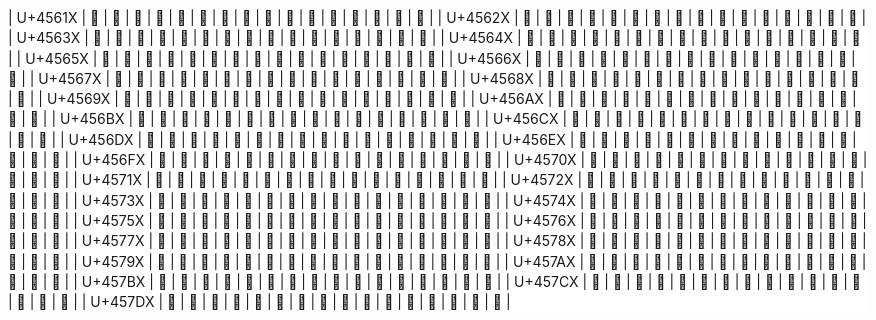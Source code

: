 | U+4561X | &#x45610; | &#x45611; | &#x45612; | &#x45613; | &#x45614; | &#x45615; | &#x45616; | &#x45617; | &#x45618; | &#x45619; | &#x4561A; | &#x4561B; | &#x4561C; | &#x4561D; | &#x4561E; | &#x4561F; |
| U+4562X | &#x45620; | &#x45621; | &#x45622; | &#x45623; | &#x45624; | &#x45625; | &#x45626; | &#x45627; | &#x45628; | &#x45629; | &#x4562A; | &#x4562B; | &#x4562C; | &#x4562D; | &#x4562E; | &#x4562F; |
| U+4563X | &#x45630; | &#x45631; | &#x45632; | &#x45633; | &#x45634; | &#x45635; | &#x45636; | &#x45637; | &#x45638; | &#x45639; | &#x4563A; | &#x4563B; | &#x4563C; | &#x4563D; | &#x4563E; | &#x4563F; |
| U+4564X | &#x45640; | &#x45641; | &#x45642; | &#x45643; | &#x45644; | &#x45645; | &#x45646; | &#x45647; | &#x45648; | &#x45649; | &#x4564A; | &#x4564B; | &#x4564C; | &#x4564D; | &#x4564E; | &#x4564F; |
| U+4565X | &#x45650; | &#x45651; | &#x45652; | &#x45653; | &#x45654; | &#x45655; | &#x45656; | &#x45657; | &#x45658; | &#x45659; | &#x4565A; | &#x4565B; | &#x4565C; | &#x4565D; | &#x4565E; | &#x4565F; |
| U+4566X | &#x45660; | &#x45661; | &#x45662; | &#x45663; | &#x45664; | &#x45665; | &#x45666; | &#x45667; | &#x45668; | &#x45669; | &#x4566A; | &#x4566B; | &#x4566C; | &#x4566D; | &#x4566E; | &#x4566F; |
| U+4567X | &#x45670; | &#x45671; | &#x45672; | &#x45673; | &#x45674; | &#x45675; | &#x45676; | &#x45677; | &#x45678; | &#x45679; | &#x4567A; | &#x4567B; | &#x4567C; | &#x4567D; | &#x4567E; | &#x4567F; |
| U+4568X | &#x45680; | &#x45681; | &#x45682; | &#x45683; | &#x45684; | &#x45685; | &#x45686; | &#x45687; | &#x45688; | &#x45689; | &#x4568A; | &#x4568B; | &#x4568C; | &#x4568D; | &#x4568E; | &#x4568F; |
| U+4569X | &#x45690; | &#x45691; | &#x45692; | &#x45693; | &#x45694; | &#x45695; | &#x45696; | &#x45697; | &#x45698; | &#x45699; | &#x4569A; | &#x4569B; | &#x4569C; | &#x4569D; | &#x4569E; | &#x4569F; |
| U+456AX | &#x456A0; | &#x456A1; | &#x456A2; | &#x456A3; | &#x456A4; | &#x456A5; | &#x456A6; | &#x456A7; | &#x456A8; | &#x456A9; | &#x456AA; | &#x456AB; | &#x456AC; | &#x456AD; | &#x456AE; | &#x456AF; |
| U+456BX | &#x456B0; | &#x456B1; | &#x456B2; | &#x456B3; | &#x456B4; | &#x456B5; | &#x456B6; | &#x456B7; | &#x456B8; | &#x456B9; | &#x456BA; | &#x456BB; | &#x456BC; | &#x456BD; | &#x456BE; | &#x456BF; |
| U+456CX | &#x456C0; | &#x456C1; | &#x456C2; | &#x456C3; | &#x456C4; | &#x456C5; | &#x456C6; | &#x456C7; | &#x456C8; | &#x456C9; | &#x456CA; | &#x456CB; | &#x456CC; | &#x456CD; | &#x456CE; | &#x456CF; |
| U+456DX | &#x456D0; | &#x456D1; | &#x456D2; | &#x456D3; | &#x456D4; | &#x456D5; | &#x456D6; | &#x456D7; | &#x456D8; | &#x456D9; | &#x456DA; | &#x456DB; | &#x456DC; | &#x456DD; | &#x456DE; | &#x456DF; |
| U+456EX | &#x456E0; | &#x456E1; | &#x456E2; | &#x456E3; | &#x456E4; | &#x456E5; | &#x456E6; | &#x456E7; | &#x456E8; | &#x456E9; | &#x456EA; | &#x456EB; | &#x456EC; | &#x456ED; | &#x456EE; | &#x456EF; |
| U+456FX | &#x456F0; | &#x456F1; | &#x456F2; | &#x456F3; | &#x456F4; | &#x456F5; | &#x456F6; | &#x456F7; | &#x456F8; | &#x456F9; | &#x456FA; | &#x456FB; | &#x456FC; | &#x456FD; | &#x456FE; | &#x456FF; |
| U+4570X | &#x45700; | &#x45701; | &#x45702; | &#x45703; | &#x45704; | &#x45705; | &#x45706; | &#x45707; | &#x45708; | &#x45709; | &#x4570A; | &#x4570B; | &#x4570C; | &#x4570D; | &#x4570E; | &#x4570F; |
| U+4571X | &#x45710; | &#x45711; | &#x45712; | &#x45713; | &#x45714; | &#x45715; | &#x45716; | &#x45717; | &#x45718; | &#x45719; | &#x4571A; | &#x4571B; | &#x4571C; | &#x4571D; | &#x4571E; | &#x4571F; |
| U+4572X | &#x45720; | &#x45721; | &#x45722; | &#x45723; | &#x45724; | &#x45725; | &#x45726; | &#x45727; | &#x45728; | &#x45729; | &#x4572A; | &#x4572B; | &#x4572C; | &#x4572D; | &#x4572E; | &#x4572F; |
| U+4573X | &#x45730; | &#x45731; | &#x45732; | &#x45733; | &#x45734; | &#x45735; | &#x45736; | &#x45737; | &#x45738; | &#x45739; | &#x4573A; | &#x4573B; | &#x4573C; | &#x4573D; | &#x4573E; | &#x4573F; |
| U+4574X | &#x45740; | &#x45741; | &#x45742; | &#x45743; | &#x45744; | &#x45745; | &#x45746; | &#x45747; | &#x45748; | &#x45749; | &#x4574A; | &#x4574B; | &#x4574C; | &#x4574D; | &#x4574E; | &#x4574F; |
| U+4575X | &#x45750; | &#x45751; | &#x45752; | &#x45753; | &#x45754; | &#x45755; | &#x45756; | &#x45757; | &#x45758; | &#x45759; | &#x4575A; | &#x4575B; | &#x4575C; | &#x4575D; | &#x4575E; | &#x4575F; |
| U+4576X | &#x45760; | &#x45761; | &#x45762; | &#x45763; | &#x45764; | &#x45765; | &#x45766; | &#x45767; | &#x45768; | &#x45769; | &#x4576A; | &#x4576B; | &#x4576C; | &#x4576D; | &#x4576E; | &#x4576F; |
| U+4577X | &#x45770; | &#x45771; | &#x45772; | &#x45773; | &#x45774; | &#x45775; | &#x45776; | &#x45777; | &#x45778; | &#x45779; | &#x4577A; | &#x4577B; | &#x4577C; | &#x4577D; | &#x4577E; | &#x4577F; |
| U+4578X | &#x45780; | &#x45781; | &#x45782; | &#x45783; | &#x45784; | &#x45785; | &#x45786; | &#x45787; | &#x45788; | &#x45789; | &#x4578A; | &#x4578B; | &#x4578C; | &#x4578D; | &#x4578E; | &#x4578F; |
| U+4579X | &#x45790; | &#x45791; | &#x45792; | &#x45793; | &#x45794; | &#x45795; | &#x45796; | &#x45797; | &#x45798; | &#x45799; | &#x4579A; | &#x4579B; | &#x4579C; | &#x4579D; | &#x4579E; | &#x4579F; |
| U+457AX | &#x457A0; | &#x457A1; | &#x457A2; | &#x457A3; | &#x457A4; | &#x457A5; | &#x457A6; | &#x457A7; | &#x457A8; | &#x457A9; | &#x457AA; | &#x457AB; | &#x457AC; | &#x457AD; | &#x457AE; | &#x457AF; |
| U+457BX | &#x457B0; | &#x457B1; | &#x457B2; | &#x457B3; | &#x457B4; | &#x457B5; | &#x457B6; | &#x457B7; | &#x457B8; | &#x457B9; | &#x457BA; | &#x457BB; | &#x457BC; | &#x457BD; | &#x457BE; | &#x457BF; |
| U+457CX | &#x457C0; | &#x457C1; | &#x457C2; | &#x457C3; | &#x457C4; | &#x457C5; | &#x457C6; | &#x457C7; | &#x457C8; | &#x457C9; | &#x457CA; | &#x457CB; | &#x457CC; | &#x457CD; | &#x457CE; | &#x457CF; |
| U+457DX | &#x457D0; | &#x457D1; | &#x457D2; | &#x457D3; | &#x457D4; | &#x457D5; | &#x457D6; | &#x457D7; | &#x457D8; | &#x457D9; | &#x457DA; | &#x457DB; | &#x457DC; | &#x457DD; | &#x457DE; | &#x457DF; |